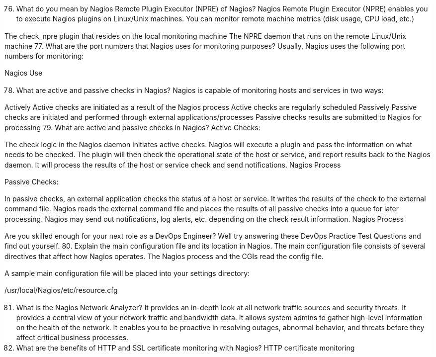 
76. What do you mean by Nagios Remote Plugin Executor (NPRE) of Nagios?
Nagios Remote Plugin Executor (NPRE) enables you to execute Nagios plugins on Linux/Unix machines. You can monitor remote machine metrics (disk usage, CPU load, etc.)

The check_npre plugin that resides on the local monitoring machine
The NPRE daemon that runs on the remote Linux/Unix machine
77. What are the port numbers that Nagios uses for monitoring purposes?
Usually, Nagios uses the following port numbers for monitoring:

Nagios Use

78. What are active and passive checks in Nagios?
Nagios is capable of monitoring hosts and services in two ways:

Actively
Active checks are initiated as a result of the Nagios process
Active checks are regularly scheduled
Passively
Passive checks are initiated and performed through external applications/processes
Passive checks results are submitted to Nagios for processing
79. What are active and passive checks in Nagios?
Active Checks:

The check logic in the Nagios daemon initiates active checks.
Nagios will execute a plugin and pass the information on what needs to be checked.
The plugin will then check the operational state of the host or service, and report results back to the Nagios daemon.
It will process the results of the host or service check and send notifications.
Nagios Process

Passive Checks:

In passive checks, an external application checks the status of a host or service.
It writes the results of the check to the external command file.
Nagios reads the external command file and places the results of all passive checks into a queue for later processing.
Nagios may send out notifications, log alerts, etc. depending on the check result information.
Nagios Process

Are you skilled enough for your next role as a DevOps Engineer? Well try answering these DevOps Practice Test Questions and find out yourself.
80. Explain the main configuration file and its location in Nagios.
The main configuration file consists of several directives that affect how Nagios operates. The Nagios process and the CGIs read the config file.

A sample main configuration file will be placed into your settings directory:

/usr/local/Nagios/etc/resource.cfg

81. What is the Nagios Network Analyzer?
It provides an in-depth look at all network traffic sources and security threats.
It provides a central view of your network traffic and bandwidth data.
It allows system admins to gather high-level information on the health of the network.
It enables you to be proactive in resolving outages, abnormal behavior, and threats before they affect critical business processes.
82. What are the benefits of HTTP and SSL certificate monitoring with Nagios?
HTTP certificate monitoring
